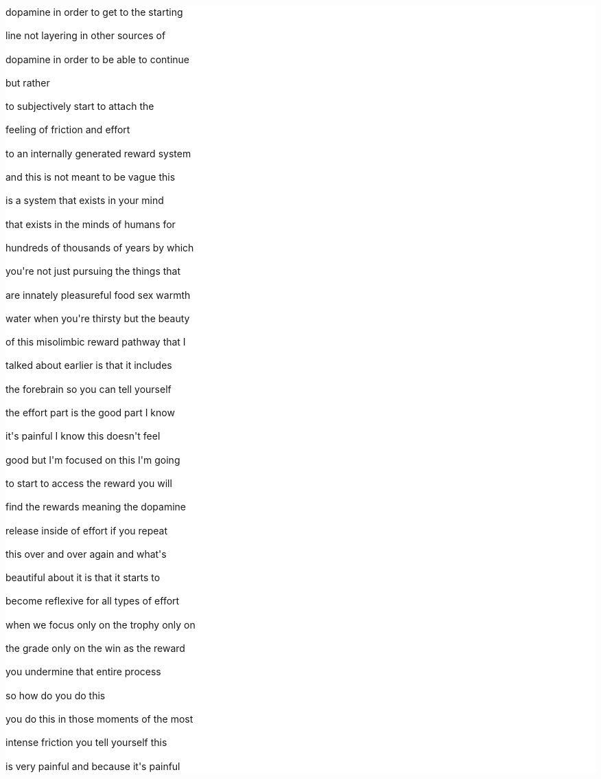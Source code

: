 dopamine in order to get to the starting

line not layering in other sources of

dopamine in order to be able to continue

but rather

to subjectively start to attach the

feeling of friction and effort

to an internally generated reward system

and this is not meant to be vague this

is a system that exists in your mind

that exists in the minds of humans for

hundreds of thousands of years by which

you're not just pursuing the things that

are innately pleasureful food sex warmth

water when you're thirsty but the beauty

of this misolimbic reward pathway that I

talked about earlier is that it includes

the forebrain so you can tell yourself

the effort part is the good part I know

it's painful I know this doesn't feel

good but I'm focused on this I'm going

to start to access the reward you will

find the rewards meaning the dopamine

release inside of effort if you repeat

this over and over again and what's

beautiful about it is that it starts to

become reflexive for all types of effort

when we focus only on the trophy only on

the grade only on the win as the reward

you undermine that entire process

so how do you do this

you do this in those moments of the most

intense friction you tell yourself this

is very painful and because it's painful

